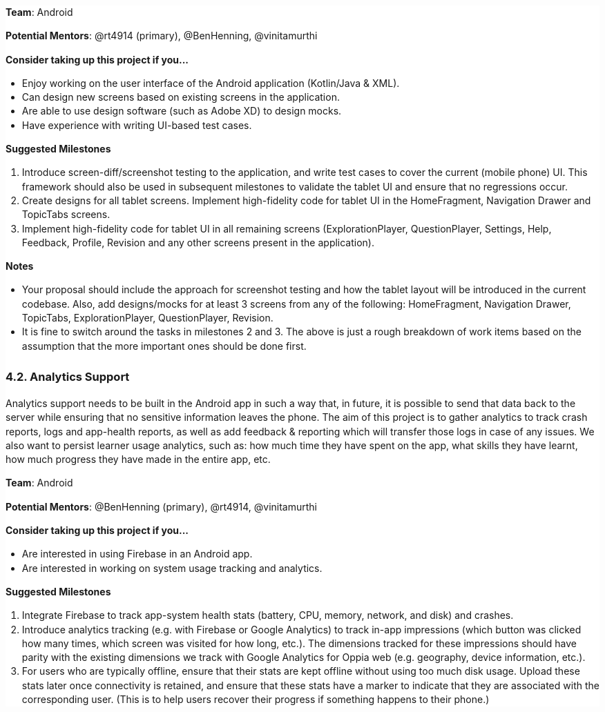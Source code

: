 **Team**: Android

**Potential Mentors**: @rt4914 (primary), @BenHenning, @vinitamurthi

**Consider taking up this project if you...**

* Enjoy working on the user interface of the Android application (Kotlin/Java & XML).
* Can design new screens based on existing screens in the application.
* Are able to use design software (such as Adobe XD) to design mocks.
* Have experience with writing UI-based test cases.

**Suggested Milestones**

1. Introduce screen-diff/screenshot testing to the application, and write test cases to cover the current (mobile phone) UI. This framework should also be used in subsequent milestones to validate the tablet UI and ensure that no regressions occur.
2. Create designs for all tablet screens. Implement high-fidelity code for tablet UI in the HomeFragment, Navigation Drawer and TopicTabs screens.
3. Implement high-fidelity code for tablet UI in all remaining screens (ExplorationPlayer, QuestionPlayer, Settings, Help, Feedback, Profile, Revision and any other screens present in the application).

**Notes**
- Your proposal should include the approach for screenshot testing and how the tablet layout will be introduced in the current codebase. Also, add designs/mocks for at least 3 screens from any of the following: HomeFragment, Navigation Drawer, TopicTabs, ExplorationPlayer, QuestionPlayer, Revision.
- It is fine to switch around the tasks in milestones 2 and 3. The above is just a rough breakdown of work items based on the assumption that the more important ones should be done first.

### 4.2. Analytics Support

Analytics support needs to be built in the Android app in such a way that, in future, it is possible to send that data back to the server while ensuring that no sensitive information leaves the phone. The aim of this project is to gather analytics to track crash reports, logs and app-health reports, as well as add feedback & reporting which will transfer those logs in case of any issues. We also want to persist learner usage analytics, such as: how much time they have spent on the app, what skills they have learnt, how much progress they have made in the entire app, etc.

**Team**: Android

**Potential Mentors**: @BenHenning (primary), @rt4914, @vinitamurthi

**Consider taking up this project if you...**

* Are interested in using Firebase in an Android app.
* Are interested in working on system usage tracking and analytics.

**Suggested Milestones**

1. Integrate Firebase to track app-system health stats (battery, CPU, memory, network, and disk) and crashes.
2. Introduce analytics tracking (e.g. with Firebase or Google Analytics) to track in-app impressions (which button was clicked how many times, which screen was visited for how long, etc.). The dimensions tracked for these impressions should have parity with the existing dimensions we track with Google Analytics for Oppia web (e.g. geography, device information, etc.).
3. For users who are typically offline, ensure that their stats are kept offline without using too much disk usage. Upload these stats later once connectivity is retained, and ensure that these stats have a marker to indicate that they are associated with the corresponding user. (This is to help users recover their progress if something happens to their phone.)
